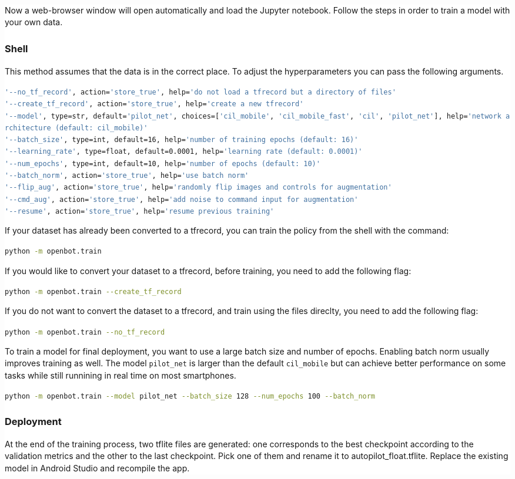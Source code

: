 Now a web-browser window will open automatically and load the Jupyter notebook. Follow the steps in order to train a model with your own data.

### Shell

This method assumes that the data is in the correct place. To adjust the hyperparameters you can pass the following arguments.

```bash
'--no_tf_record', action='store_true', help='do not load a tfrecord but a directory of files'
'--create_tf_record', action='store_true', help='create a new tfrecord'
'--model', type=str, default='pilot_net', choices=['cil_mobile', 'cil_mobile_fast', 'cil', 'pilot_net'], help='network architecture (default: cil_mobile)'
'--batch_size', type=int, default=16, help='number of training epochs (default: 16)'
'--learning_rate', type=float, default=0.0001, help='learning rate (default: 0.0001)'
'--num_epochs', type=int, default=10, help='number of epochs (default: 10)'
'--batch_norm', action='store_true', help='use batch norm'
'--flip_aug', action='store_true', help='randomly flip images and controls for augmentation'
'--cmd_aug', action='store_true', help='add noise to command input for augmentation'
'--resume', action='store_true', help='resume previous training'
```

If your dataset has already been converted to a tfrecord, you can train the policy from the shell with the command:

```bash
python -m openbot.train
```

If you would like to convert your dataset to a tfrecord, before training, you need to add the following flag:

```bash
python -m openbot.train --create_tf_record
```

If you do not want to convert the dataset to a tfrecord, and train using the files direclty, you need to add the following flag:

```bash
python -m openbot.train --no_tf_record
```

To train a model for final deployment, you want to use a large batch size and number of epochs. Enabling batch norm usually improves training as well. The model `pilot_net` is larger than the default `cil_mobile` but can achieve better performance on some tasks while still runnining in real time on most smartphones.

```bash
python -m openbot.train --model pilot_net --batch_size 128 --num_epochs 100 --batch_norm
```

### Deployment

At the end of the training process, two tflite files are generated: one corresponds to the best checkpoint according to the validation metrics and the other to the last checkpoint. Pick one of them and rename it to autopilot_float.tflite. Replace the existing model in Android Studio and recompile the app.
